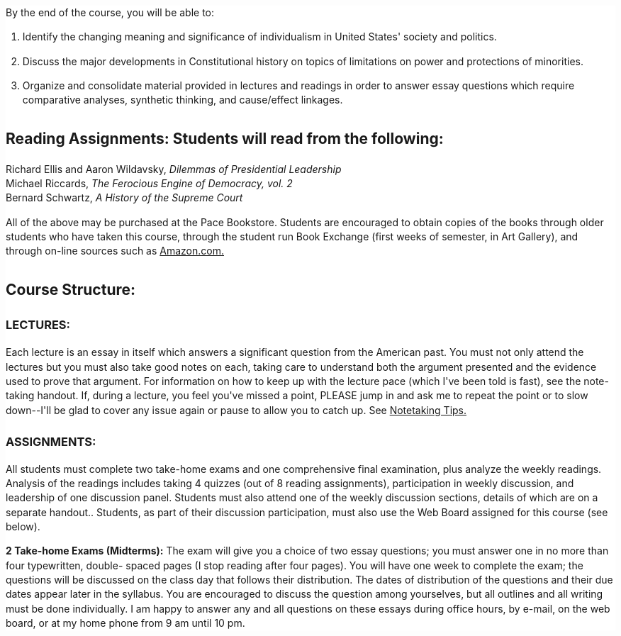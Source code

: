 By the end of the course, you will be able to:  
1)  Identify the changing meaning and significance of individualism in United
States' society and politics.

2)  Discuss the major developments in Constitutional history on topics of
limitations on power and protections of minorities.

3)  Organize and consolidate material provided in lectures and readings in
order to answer essay questions which require comparative analyses, synthetic
thinking, and cause/effect linkages.  
    


##  **Reading Assignments:   Students will read from the following:**

  
Richard Ellis and Aaron Wildavsky, _Dilemmas of Presidential Leadership_  
Michael Riccards, _The Ferocious Engine of Democracy, vol. 2_  
Bernard Schwartz, _A History of the Supreme Court_

All of the above may be purchased at the Pace Bookstore.  Students are
encouraged to obtain copies of the books through older students who have taken
this course, through the student run Book Exchange (first weeks of semester,
in Art Gallery), and through on-line sources such as
[Amazon.com.](http://www.amazon.com)  


##  Course Structure:

###  LECTURES:

Each lecture is an essay in itself which answers a significant question from
the American past.  You must not only attend the lectures but you must also
take good notes on each, taking care to understand both the argument presented
and the evidence used to prove that argument.  For information on how to keep
up with the lecture pace (which I've been told is fast), see the note-taking
handout.  If, during a lecture, you feel you've missed a point, PLEASE jump in
and ask me to repeat the point or to slow down--I'll be glad to cover any
issue again or pause to allow you to catch up.  See [Notetaking
Tips.](http://webpage.pace.edu/boffutt/notetips.html)

###  ASSIGNMENTS:

All students must complete two take-home exams and one comprehensive final
examination, plus analyze the weekly readings.  Analysis of the readings
includes taking 4 quizzes (out of 8 reading assignments), participation in
weekly discussion, and leadership of one discussion panel.  Students must also
attend one of the weekly discussion sections, details of which are on a
separate handout..  Students, as part of their discussion participation, must
also use the Web Board assigned for this course (see below).

**2 Take-home Exams (Midterms):**   The exam will give you a choice of two
essay questions; you must answer one in no more than four typewritten, double-
spaced pages (I stop reading after four pages).  You will have one week to
complete the exam; the questions will be discussed on the class day that
follows their distribution.  The dates of distribution of the questions and
their due dates appear later in the syllabus.  You are encouraged to discuss
the question among yourselves, but all outlines and all writing must be done
individually.  I am happy to answer any and all questions on these essays
during office hours, by e-mail, on the web board, or at my home phone from 9
am until 10 pm.
